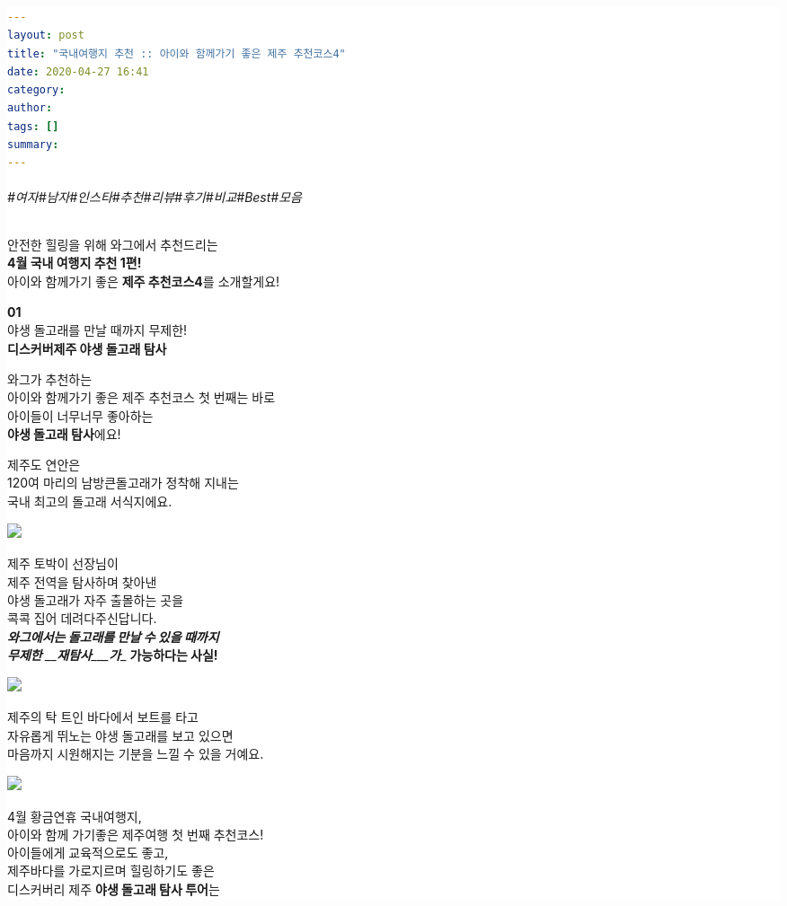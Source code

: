```yaml
---
layout: post
title: "국내여행지 추천 :: 아이와 함께가기 좋은 제주 추천코스4"
date: 2020-04-27 16:41
category: 
author: 
tags: []
summary: 
---
```


###### #여자#남자#인스타#추천#리뷰#후기#비교#Best#모음


안전한 힐링을 위해 와그에서 추천드리는  
**4월 국내 여행지 추천 1편!**  
아이와 함께가기 좋은 **제주 추천코스4**를 소개할게요!  
  
**01**  
야생 돌고래를 만날 때까지 무제한!  
**디스커버제주 야생 돌고래 탐사**  
  
와그가 추천하는  
아이와 함께가기 좋은 제주 추천코스 첫 번째는 바로  
아이들이 너무너무 좋아하는  
**야생 돌고래 탐사**에요!  
  
제주도 연안은  
120여 마리의 남방큰돌고래가 정착해 지내는  
국내 최고의 돌고래 서식지에요.  

![](https://post-phinf.pstatic.net/MjAyMDA0MTZfMTEz/MDAxNTg3MDMwMjc2MjM1.lhvkeSynmT-YupbeMGi2X9fUUy9sLf4CNMtw9xYpHl4g.1QOenkqCjXfpz-m0kAcTcvMvIDBF3zKh4D3tSqaBDi0g.PNG/15674967684139.png?type=w1200)

제주 토박이 선장님이  
제주 전역을 탐사하며 찾아낸  
야생 돌고래가 자주 출몰하는 곳을  
콕콕 집어 데려다주신답니다.  
__**와그에서는 돌고래를 만날 수 있을 때까지**_  
___**무제한**__ __**재탐사**____**가**__ __**가능하다는 사실!**__  

![](https://post-phinf.pstatic.net/MjAyMDA0MTZfNjkg/MDAxNTg3MDMwMjk5OTc3.HTVZ0puywd2bxTASmZBtcADphhU8uSHQZjtjj6Drucwg.82Dea59fzTHz9QAV5uBZH0BeJRuBSVIEgqIjqWw2Gwcg.PNG/15674968514850.png?type=w1200)

제주의 탁 트인 바다에서 보트를 타고  
자유롭게 뛰노는 야생 돌고래를 보고 있으면  
마음까지 시원해지는 기분을 느낄 수 있을 거예요.  

![](https://post-phinf.pstatic.net/MjAyMDA0MTZfMjI4/MDAxNTg3MDMwMzA3NDMz.8MCcm5wyamfz0ivAf_ZWE7IfVliNSKDJURZk2HzrzbUg.TUTsRYUPKQPRYqlG3zaxw6DgFl_cN55dtEOYQXde9h4g.PNG/15674970037900.png?type=w1200)

4월 황금연휴 국내여행지,  
아이와 함께 가기좋은 제주여행 첫 번째 추천코스!  
아이들에게 교육적으로도 좋고,  
제주바다를 가로지르며 힐링하기도 좋은  
디스커버리 제주 **야생 돌고래 탐사 투어**는  
  